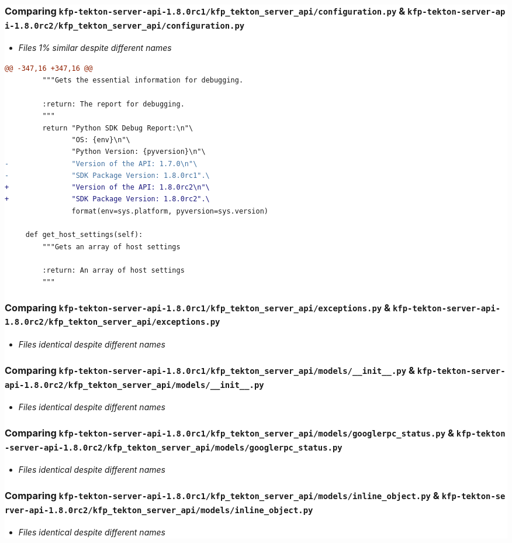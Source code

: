 
### Comparing `kfp-tekton-server-api-1.8.0rc1/kfp_tekton_server_api/configuration.py` & `kfp-tekton-server-api-1.8.0rc2/kfp_tekton_server_api/configuration.py`

 * *Files 1% similar despite different names*

```diff
@@ -347,16 +347,16 @@
         """Gets the essential information for debugging.
 
         :return: The report for debugging.
         """
         return "Python SDK Debug Report:\n"\
                "OS: {env}\n"\
                "Python Version: {pyversion}\n"\
-               "Version of the API: 1.7.0\n"\
-               "SDK Package Version: 1.8.0rc1".\
+               "Version of the API: 1.8.0rc2\n"\
+               "SDK Package Version: 1.8.0rc2".\
                format(env=sys.platform, pyversion=sys.version)
 
     def get_host_settings(self):
         """Gets an array of host settings
 
         :return: An array of host settings
         """
```

### Comparing `kfp-tekton-server-api-1.8.0rc1/kfp_tekton_server_api/exceptions.py` & `kfp-tekton-server-api-1.8.0rc2/kfp_tekton_server_api/exceptions.py`

 * *Files identical despite different names*

### Comparing `kfp-tekton-server-api-1.8.0rc1/kfp_tekton_server_api/models/__init__.py` & `kfp-tekton-server-api-1.8.0rc2/kfp_tekton_server_api/models/__init__.py`

 * *Files identical despite different names*

### Comparing `kfp-tekton-server-api-1.8.0rc1/kfp_tekton_server_api/models/googlerpc_status.py` & `kfp-tekton-server-api-1.8.0rc2/kfp_tekton_server_api/models/googlerpc_status.py`

 * *Files identical despite different names*

### Comparing `kfp-tekton-server-api-1.8.0rc1/kfp_tekton_server_api/models/inline_object.py` & `kfp-tekton-server-api-1.8.0rc2/kfp_tekton_server_api/models/inline_object.py`

 * *Files identical despite different names*
